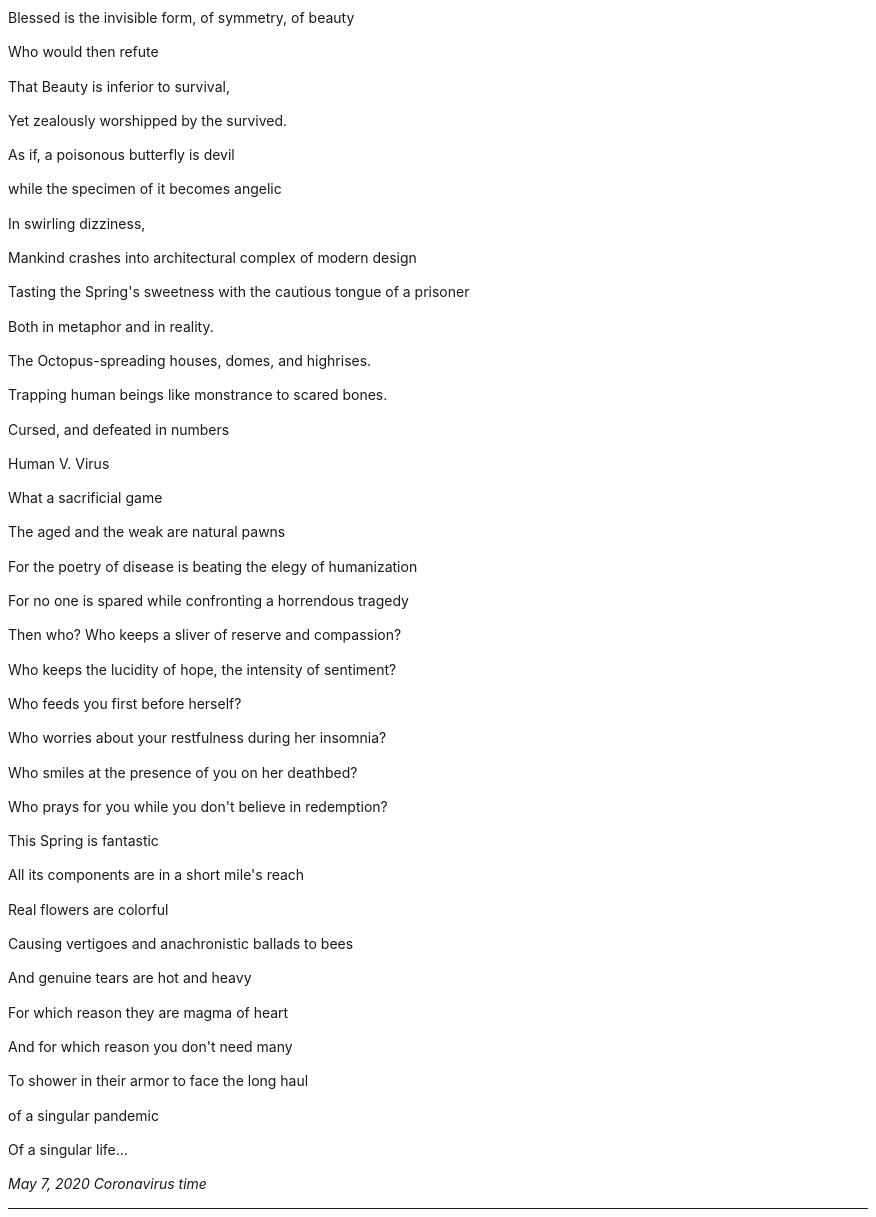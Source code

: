 Blessed is the invisible form, of symmetry, of beauty

 

Who would then refute

That Beauty is inferior to survival,

Yet zealously worshipped by the survived.

As if, a poisonous butterfly is devil

while the specimen of it becomes angelic

 

In swirling dizziness,

Mankind crashes into architectural complex of modern design

Tasting the Spring's sweetness with the cautious tongue of a prisoner

Both in metaphor and in reality.

The Octopus-spreading houses, domes, and highrises.

Trapping human beings like monstrance to scared bones.

 

Cursed, and defeated in numbers

Human V. Virus

What a sacrificial game

The aged and the weak are natural pawns

For the poetry of disease is beating the elegy of humanization

For no one is spared while confronting a horrendous tragedy

 

Then who? Who keeps a sliver of reserve and compassion?

Who keeps the lucidity of hope, the intensity of sentiment?

Who feeds you first before herself?

Who worries about your restfulness during her insomnia?

Who smiles at the presence of you on her deathbed?

Who prays for you while you don't believe in redemption?

 

This Spring is fantastic

All its components are in a short mile's reach 

Real flowers are colorful

Causing vertigoes and anachronistic ballads to bees

And genuine tears are hot and heavy

For which reason they are magma of heart

And for which reason you don't need many 

To shower in their armor to face the long haul

of a singular pandemic

Of a singular life...

*May 7, 2020 Coronavirus time*

****



